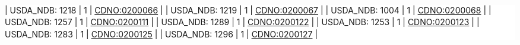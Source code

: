 | USDA_NDB: 1218 |        1 | [CDNO:0200066](https://bioregistry.io/CDNO:0200066)                                                                                                                                                                                                                                                                                                                                                                                                                                                                                                                                                                                                        |
| USDA_NDB: 1219 |        1 | [CDNO:0200067](https://bioregistry.io/CDNO:0200067)                                                                                                                                                                                                                                                                                                                                                                                                                                                                                                                                                                                                        |
| USDA_NDB: 1004 |        1 | [CDNO:0200068](https://bioregistry.io/CDNO:0200068)                                                                                                                                                                                                                                                                                                                                                                                                                                                                                                                                                                                                        |
| USDA_NDB: 1257 |        1 | [CDNO:0200111](https://bioregistry.io/CDNO:0200111)                                                                                                                                                                                                                                                                                                                                                                                                                                                                                                                                                                                                        |
| USDA_NDB: 1289 |        1 | [CDNO:0200122](https://bioregistry.io/CDNO:0200122)                                                                                                                                                                                                                                                                                                                                                                                                                                                                                                                                                                                                        |
| USDA_NDB: 1253 |        1 | [CDNO:0200123](https://bioregistry.io/CDNO:0200123)                                                                                                                                                                                                                                                                                                                                                                                                                                                                                                                                                                                                        |
| USDA_NDB: 1283 |        1 | [CDNO:0200125](https://bioregistry.io/CDNO:0200125)                                                                                                                                                                                                                                                                                                                                                                                                                                                                                                                                                                                                        |
| USDA_NDB: 1296 |        1 | [CDNO:0200127](https://bioregistry.io/CDNO:0200127)                                                                                                                                                                                                                                                                                                                                                                                                                                                                                                                                                                                                        |